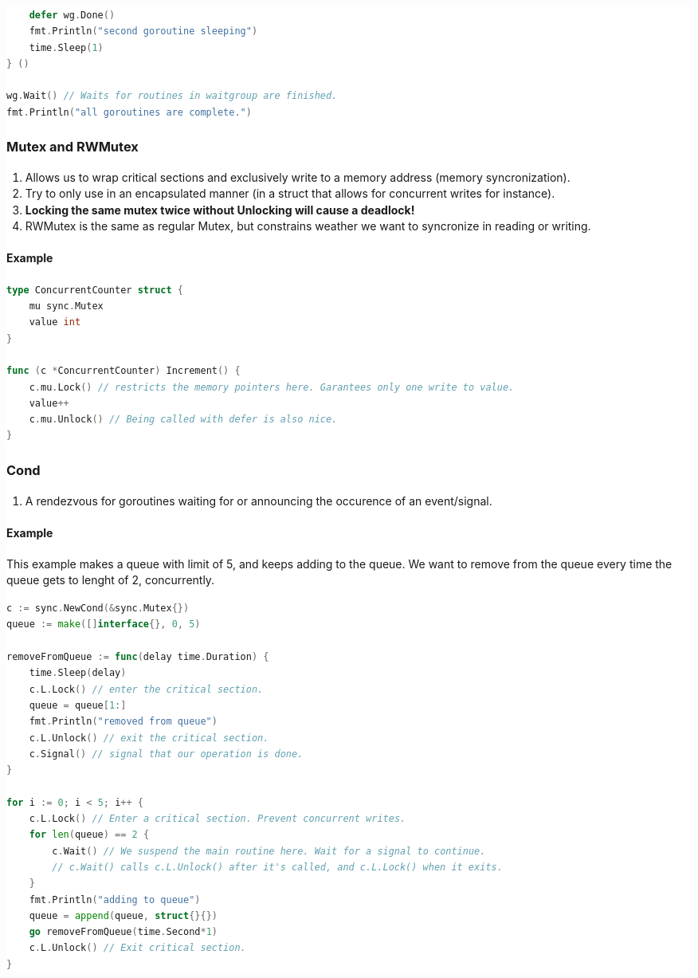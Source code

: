 ```go
	defer wg.Done()
	fmt.Println("second goroutine sleeping")
	time.Sleep(1)
} ()

wg.Wait() // Waits for routines in waitgroup are finished.
fmt.Println("all goroutines are complete.")
```

### Mutex and RWMutex
1. Allows us to wrap critical sections and exclusively write to a memory address (memory syncronization).
2. Try to only use in an encapsulated manner (in a struct that allows for concurrent writes for instance).
3. **Locking the same mutex twice without Unlocking will cause a deadlock!**
4. RWMutex is the same as regular Mutex, but constrains weather we want to syncronize in reading or writing.

#### Example
```go
type ConcurrentCounter struct {
	mu sync.Mutex
	value int
}

func (c *ConcurrentCounter) Increment() {
	c.mu.Lock() // restricts the memory pointers here. Garantees only one write to value.
	value++
	c.mu.Unlock() // Being called with defer is also nice.
}
```

### Cond
1. A rendezvous for goroutines waiting for or announcing the occurence of an event/signal.

#### Example
This example makes a queue with limit of 5, and keeps adding to the queue. We want to remove from the queue every time the queue gets to lenght of 2, concurrently.

```go
c := sync.NewCond(&sync.Mutex{})
queue := make([]interface{}, 0, 5)

removeFromQueue := func(delay time.Duration) {
	time.Sleep(delay)
	c.L.Lock() // enter the critical section.
	queue = queue[1:]
	fmt.Println("removed from queue")
	c.L.Unlock() // exit the critical section.
	c.Signal() // signal that our operation is done.
}

for i := 0; i < 5; i++ {
	c.L.Lock() // Enter a critical section. Prevent concurrent writes.
	for len(queue) == 2 {
		c.Wait() // We suspend the main routine here. Wait for a signal to continue.
		// c.Wait() calls c.L.Unlock() after it's called, and c.L.Lock() when it exits.
	}
	fmt.Println("adding to queue")
	queue = append(queue, struct{}{})
	go removeFromQueue(time.Second*1)
	c.L.Unlock() // Exit critical section.
}

```